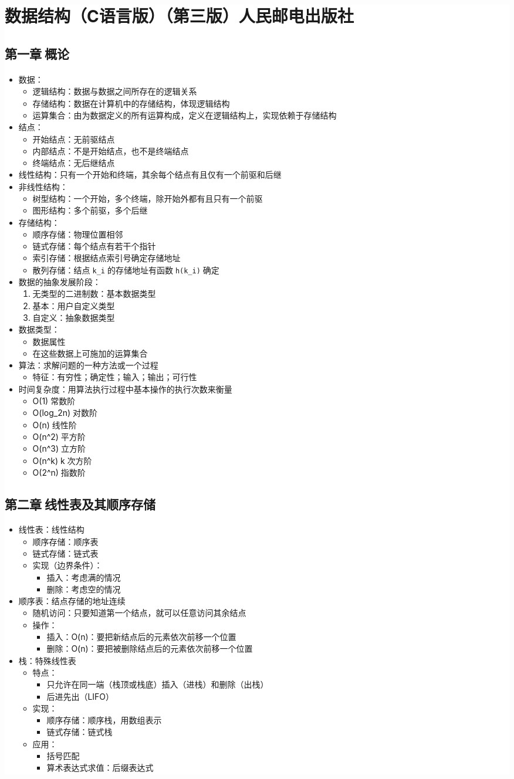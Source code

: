 # 数据结构（C语言版）（第三版）人民邮电出版社

## 第一章 概论

* 数据：
  * 逻辑结构：数据与数据之间所存在的逻辑关系
  * 存储结构：数据在计算机中的存储结构，体现逻辑结构
  * 运算集合：由为数据定义的所有运算构成，定义在逻辑结构上，实现依赖于存储结构
* 结点：
  * 开始结点：无前驱结点
  * 内部结点：不是开始结点，也不是终端结点
  * 终端结点：无后继结点
* 线性结构：只有一个开始和终端，其余每个结点有且仅有一个前驱和后继
* 非线性结构：
  * 树型结构：一个开始，多个终端，除开始外都有且只有一个前驱
  * 图形结构：多个前驱，多个后继
* 存储结构：
  * 顺序存储：物理位置相邻
  * 链式存储：每个结点有若干个指针
  * 索引存储：根据结点索引号确定存储地址
  * 散列存储：结点 `k_i` 的存储地址有函数 `h(k_i)` 确定
* 数据的抽象发展阶段：
  1. 无类型的二进制数：基本数据类型
  2. 基本：用户自定义类型
  3. 自定义：抽象数据类型
* 数据类型：
  * 数据属性
  * 在这些数据上可施加的运算集合
* 算法：求解问题的一种方法或一个过程
  * 特征：有穷性；确定性；输入；输出；可行性
* 时间复杂度：用算法执行过程中基本操作的执行次数来衡量
  * O(1) 常数阶
  * O(log_2n) 对数阶
  * O(n) 线性阶
  * O(n^2) 平方阶
  * O(n^3) 立方阶
  * O(n^k) k 次方阶
  * O(2^n) 指数阶

## 第二章 线性表及其顺序存储

* 线性表：线性结构
  * 顺序存储：顺序表
  * 链式存储：链式表
  * 实现（边界条件）：
    * 插入：考虑满的情况
    * 删除：考虑空的情况
* 顺序表：结点存储的地址连续
  * 随机访问：只要知道第一个结点，就可以任意访问其余结点
  * 操作：
    * 插入：O(n)：要把新结点后的元素依次前移一个位置
    * 删除：O(n)：要把被删除结点后的元素依次前移一个位置
* 栈：特殊线性表
  * 特点：
    * 只允许在同一端（栈顶或栈底）插入（进栈）和删除（出栈）
    * 后进先出（LIFO）
  * 实现：
    * 顺序存储：顺序栈，用数组表示
    * 链式存储：链式栈
  * 应用：
    * 括号匹配
    * 算术表达式求值：后缀表达式